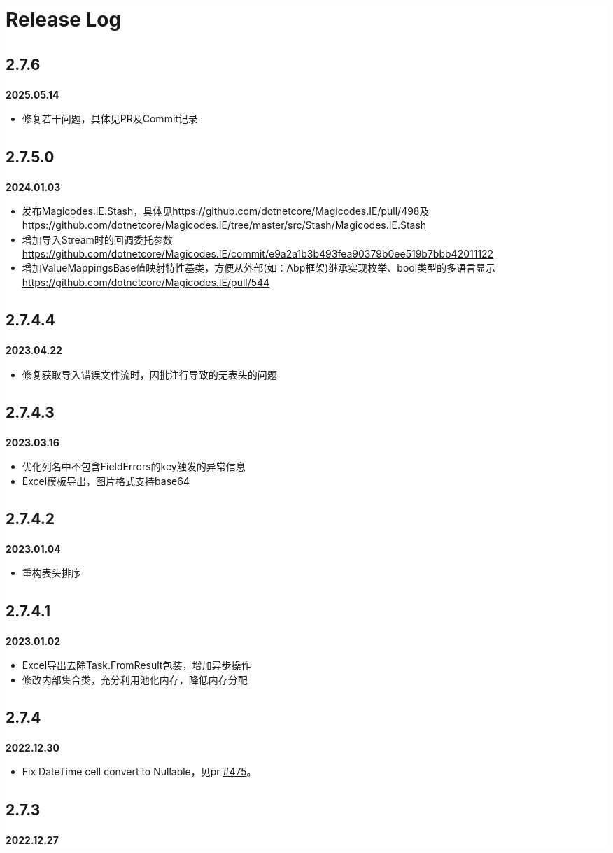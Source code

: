 # Release Log

## 2.7.6
**2025.05.14**

- 修复若干问题，具体见PR及Commit记录


## 2.7.5.0
**2024.01.03**

- 发布Magicodes.IE.Stash，具体见<https://github.com/dotnetcore/Magicodes.IE/pull/498>及<https://github.com/dotnetcore/Magicodes.IE/tree/master/src/Stash/Magicodes.IE.Stash>
- 增加导入Stream时的回调委托参数<https://github.com/dotnetcore/Magicodes.IE/commit/e9a2a1b3b493fea90379b0ee519b7bbb42011122>
- 增加ValueMappingsBase值映射特性基类，方便从外部(如：Abp框架)继承实现枚举、bool类型的多语言显示<https://github.com/dotnetcore/Magicodes.IE/pull/544>

## 2.7.4.4
**2023.04.22**

- 修复获取导入错误文件流时，因批注行导致的无表头的问题

## 2.7.4.3
**2023.03.16**

- 优化列名中不包含FieldErrors的key触发的异常信息
- Excel模板导出，图片格式支持base64

## 2.7.4.2
**2023.01.04**

- 重构表头排序

## 2.7.4.1
**2023.01.02**

- Excel导出去除Task.FromResult包装，增加异步操作
- 修改内部集合类，充分利用池化内存，降低内存分配

## 2.7.4
**2022.12.30**

- Fix DateTime cell convert to Nullable<DateTime>，见pr [#475](https://github.com/dotnetcore/Magicodes.IE/pull/475)。

## 2.7.3
**2022.12.27**
